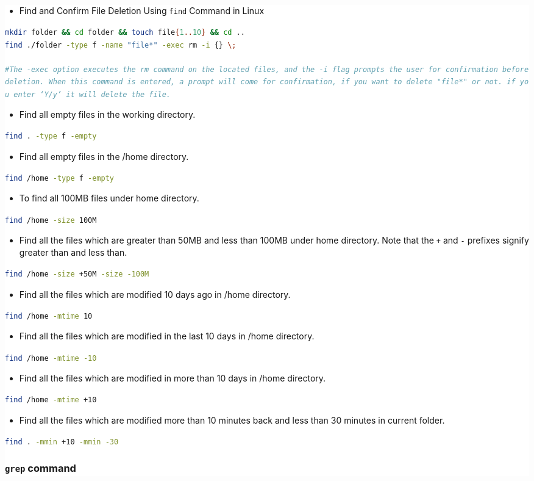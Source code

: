 - Find and Confirm File Deletion Using `find` Command in Linux

```bash
mkdir folder && cd folder && touch file{1..10} && cd ..
find ./folder -type f -name "file*" -exec rm -i {} \;   

#The -exec option executes the rm command on the located files, and the -i flag prompts the user for confirmation before deletion. When this command is entered, a prompt will come for confirmation, if you want to delete "file*" or not. if you enter ‘Y/y’ it will delete the file. 
```


- Find all empty files in the working directory.

```bash
find . -type f -empty
```

- Find all empty files in the /home directory.

```bash
find /home -type f -empty
```

- To find all 100MB files under home directory. 

```bash
find /home -size 100M
```

- Find all the files which are greater than 50MB and less than 100MB under home directory. Note that the `+` and `-` prefixes signify greater than and less than.

```bash
find /home -size +50M -size -100M
```

- Find all the files which are modified 10 days ago in /home directory.

```bash
find /home -mtime 10
```

- Find all the files which are modified in the last 10 days in /home directory.

```bash
find /home -mtime -10
```

- Find all the files which are modified in more than 10 days in /home directory.

```bash
find /home -mtime +10
```

- Find all the files which are modified more than 10 minutes back and less than 30 minutes in current folder.

```bash
find . -mmin +10 -mmin -30
```

### `grep` command
